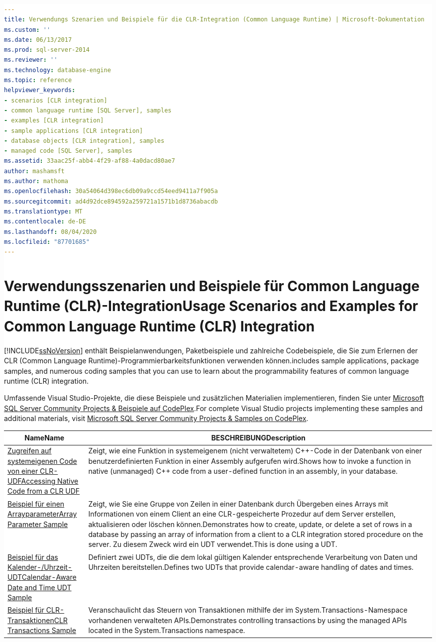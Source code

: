 ```yaml
---
title: Verwendungs Szenarien und Beispiele für die CLR-Integration (Common Language Runtime) | Microsoft-Dokumentation
ms.custom: ''
ms.date: 06/13/2017
ms.prod: sql-server-2014
ms.reviewer: ''
ms.technology: database-engine
ms.topic: reference
helpviewer_keywords:
- scenarios [CLR integration]
- common language runtime [SQL Server], samples
- examples [CLR integration]
- sample applications [CLR integration]
- database objects [CLR integration], samples
- managed code [SQL Server], samples
ms.assetid: 33aac25f-abb4-4f29-af88-4a0dacd80ae7
author: mashamsft
ms.author: mathoma
ms.openlocfilehash: 30a54064d398ec6db09a9ccd54eed9411a7f905a
ms.sourcegitcommit: ad4d92dce894592a259721a1571b1d8736abacdb
ms.translationtype: MT
ms.contentlocale: de-DE
ms.lasthandoff: 08/04/2020
ms.locfileid: "87701685"
---
```

# <a name="usage-scenarios-and-examples-for-common-language-runtime-clr-integration"></a><span data-ttu-id="c0371-102">Verwendungsszenarien und Beispiele für Common Language Runtime (CLR)-Integration</span><span class="sxs-lookup"><span data-stu-id="c0371-102">Usage Scenarios and Examples for Common Language Runtime (CLR) Integration</span></span>
  [!INCLUDE[ssNoVersion](../../includes/ssnoversion-md.md)] <span data-ttu-id="c0371-103">enthält Beispielanwendungen, Paketbeispiele und zahlreiche Codebeispiele, die Sie zum Erlernen der CLR (Common Language Runtime)-Programmierbarkeitsfunktionen verwenden können.</span><span class="sxs-lookup"><span data-stu-id="c0371-103">includes sample applications, package samples, and numerous coding samples that you can use to learn about the programmability features of common language runtime (CLR) integration.</span></span>  
  
 <span data-ttu-id="c0371-104">Umfassende Visual Studio-Projekte, die diese Beispiele und zusätzlichen Materialien implementieren, finden Sie unter [Microsoft SQL Server Community Projects & Beispiele auf CodePlex](https://go.microsoft.com/fwlink/?LinkID=193935).</span><span class="sxs-lookup"><span data-stu-id="c0371-104">For complete Visual Studio projects implementing these samples and additional materials, visit [Microsoft SQL Server Community Projects & Samples on CodePlex](https://go.microsoft.com/fwlink/?LinkID=193935).</span></span>  
  
|<span data-ttu-id="c0371-105">Name</span><span class="sxs-lookup"><span data-stu-id="c0371-105">Name</span></span>|<span data-ttu-id="c0371-106">BESCHREIBUNG</span><span class="sxs-lookup"><span data-stu-id="c0371-106">Description</span></span>|  
|----------|-----------------|  
|[<span data-ttu-id="c0371-107">Zugreifen auf systemeigenen Code von einer CLR-UDF</span><span class="sxs-lookup"><span data-stu-id="c0371-107">Accessing Native Code from a CLR UDF</span></span>](../../../2014/database-engine/dev-guide/accessing-native-code-from-a-clr-udf.md)|<span data-ttu-id="c0371-108">Zeigt, wie eine Funktion in systemeigenem (nicht verwaltetem) C++-Code in der Datenbank von einer benutzerdefinierten Funktion in einer Assembly aufgerufen wird.</span><span class="sxs-lookup"><span data-stu-id="c0371-108">Shows how to invoke a function in native (unmanaged) C++ code from a user-defined function in an assembly, in your database.</span></span>|  
|[<span data-ttu-id="c0371-109">Beispiel für einen Arrayparameter</span><span class="sxs-lookup"><span data-stu-id="c0371-109">Array Parameter Sample</span></span>](../../../2014/database-engine/dev-guide/array-parameter-sample.md)|<span data-ttu-id="c0371-110">Zeigt, wie Sie eine Gruppe von Zeilen in einer Datenbank durch Übergeben eines Arrays mit Informationen von einem Client an eine CLR-gespeicherte Prozedur auf dem Server erstellen, aktualisieren oder löschen können.</span><span class="sxs-lookup"><span data-stu-id="c0371-110">Demonstrates how to create, update, or delete a set of rows in a database by passing an array of information from a client to a CLR integration stored procedure on the server.</span></span> <span data-ttu-id="c0371-111">Zu diesem Zweck wird ein UDT verwendet.</span><span class="sxs-lookup"><span data-stu-id="c0371-111">This is done using a UDT.</span></span>|  
|[<span data-ttu-id="c0371-112">Beispiel für das Kalender-/Uhrzeit-UDT</span><span class="sxs-lookup"><span data-stu-id="c0371-112">Calendar-Aware Date and Time UDT Sample</span></span>](../../../2014/database-engine/dev-guide/calendar-aware-date-and-time-udt-sample.md)|<span data-ttu-id="c0371-113">Definiert zwei UDTs, die die dem lokal gültigen Kalender entsprechende Verarbeitung von Daten und Uhrzeiten bereitstellen.</span><span class="sxs-lookup"><span data-stu-id="c0371-113">Defines two UDTs that provide calendar-aware handling of dates and times.</span></span>|  
|[<span data-ttu-id="c0371-114">Beispiel für CLR-Transaktionen</span><span class="sxs-lookup"><span data-stu-id="c0371-114">CLR Transactions Sample</span></span>](../../../2014/database-engine/dev-guide/clr-transactions-sample.md)|<span data-ttu-id="c0371-115">Veranschaulicht das Steuern von Transaktionen mithilfe der im System.Transactions-Namespace vorhandenen verwalteten APIs.</span><span class="sxs-lookup"><span data-stu-id="c0371-115">Demonstrates controlling transactions by using the managed APIs located in the System.Transactions namespace.</span></span>|  